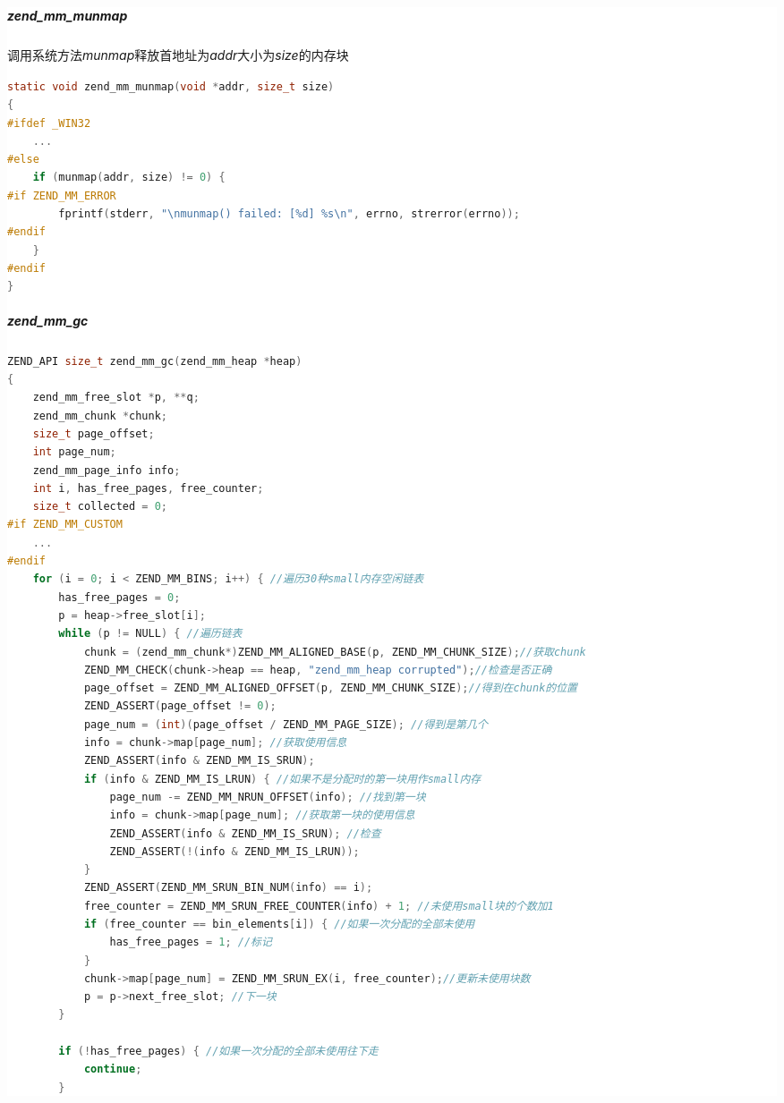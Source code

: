 ##### *zend_mm_munmap*

调用系统方法*munmap*释放首地址为*addr*大小为*size*的内存块

```c
static void zend_mm_munmap(void *addr, size_t size)
{
#ifdef _WIN32
	...
#else
	if (munmap(addr, size) != 0) {
#if ZEND_MM_ERROR
		fprintf(stderr, "\nmunmap() failed: [%d] %s\n", errno, strerror(errno));
#endif
	}
#endif
}
```



##### *zend_mm_gc*



```c
ZEND_API size_t zend_mm_gc(zend_mm_heap *heap)
{
	zend_mm_free_slot *p, **q;
	zend_mm_chunk *chunk;
	size_t page_offset;
	int page_num;
	zend_mm_page_info info;
	int i, has_free_pages, free_counter;
	size_t collected = 0;
#if ZEND_MM_CUSTOM
	...
#endif
	for (i = 0; i < ZEND_MM_BINS; i++) { //遍历30种small内存空闲链表
		has_free_pages = 0;
		p = heap->free_slot[i];
		while (p != NULL) { //遍历链表
			chunk = (zend_mm_chunk*)ZEND_MM_ALIGNED_BASE(p, ZEND_MM_CHUNK_SIZE);//获取chunk
			ZEND_MM_CHECK(chunk->heap == heap, "zend_mm_heap corrupted");//检查是否正确
			page_offset = ZEND_MM_ALIGNED_OFFSET(p, ZEND_MM_CHUNK_SIZE);//得到在chunk的位置
			ZEND_ASSERT(page_offset != 0);
			page_num = (int)(page_offset / ZEND_MM_PAGE_SIZE); //得到是第几个
			info = chunk->map[page_num]; //获取使用信息
			ZEND_ASSERT(info & ZEND_MM_IS_SRUN);
			if (info & ZEND_MM_IS_LRUN) { //如果不是分配时的第一块用作small内存
				page_num -= ZEND_MM_NRUN_OFFSET(info); //找到第一块
				info = chunk->map[page_num]; //获取第一块的使用信息
				ZEND_ASSERT(info & ZEND_MM_IS_SRUN); //检查
				ZEND_ASSERT(!(info & ZEND_MM_IS_LRUN));
			}
			ZEND_ASSERT(ZEND_MM_SRUN_BIN_NUM(info) == i);
			free_counter = ZEND_MM_SRUN_FREE_COUNTER(info) + 1; //未使用small块的个数加1
			if (free_counter == bin_elements[i]) { //如果一次分配的全部未使用
				has_free_pages = 1; //标记
			}
			chunk->map[page_num] = ZEND_MM_SRUN_EX(i, free_counter);//更新未使用块数
			p = p->next_free_slot; //下一块
		}

		if (!has_free_pages) { //如果一次分配的全部未使用往下走
			continue;
		}
```